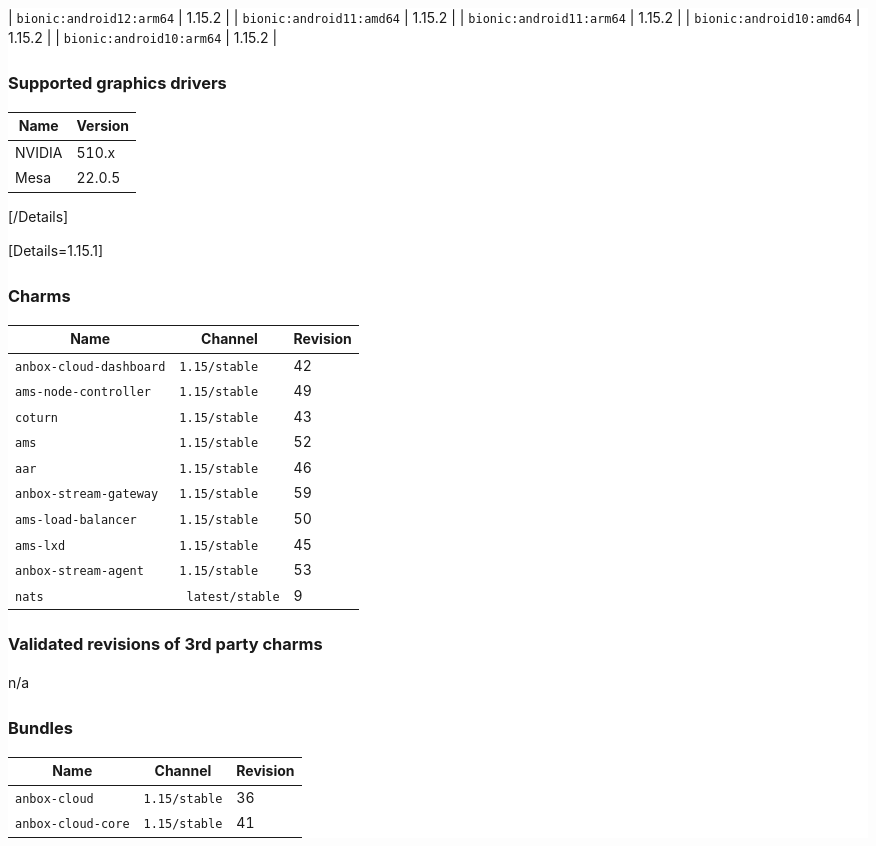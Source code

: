 | `bionic:android12:arm64` | 1.15.2 |
| `bionic:android11:amd64` | 1.15.2 |
| `bionic:android11:arm64` | 1.15.2 |
| `bionic:android10:amd64` | 1.15.2 |
| `bionic:android10:arm64` | 1.15.2 |

### Supported graphics drivers

| Name | Version |
|------|---------|
| NVIDIA | 510.x |
| Mesa | 22.0.5 |

[/Details]

[Details=1.15.1]

### Charms

| Name | Channel | Revision |
|----------|--------------|--------------|
| `anbox-cloud-dashboard` | `1.15/stable` | 42 |
| `ams-node-controller` | `1.15/stable` | 49 |
| `coturn` | `1.15/stable` | 43 |
| `ams` | `1.15/stable` | 52 |
| `aar` | `1.15/stable` | 46 |
| `anbox-stream-gateway` | `1.15/stable` | 59 |
| `ams-load-balancer` | `1.15/stable` | 50 |
| `ams-lxd` | `1.15/stable` | 45 |
| `anbox-stream-agent` | `1.15/stable` | 53 |
| `nats ` | ` latest/stable` | 9 |

### Validated revisions of 3rd party charms

n/a

### Bundles

| Name | Channel | Revision |
|----------|--------------|--------------|
| `anbox-cloud` | `1.15/stable` | 36 |
| `anbox-cloud-core` | `1.15/stable` | 41 |
